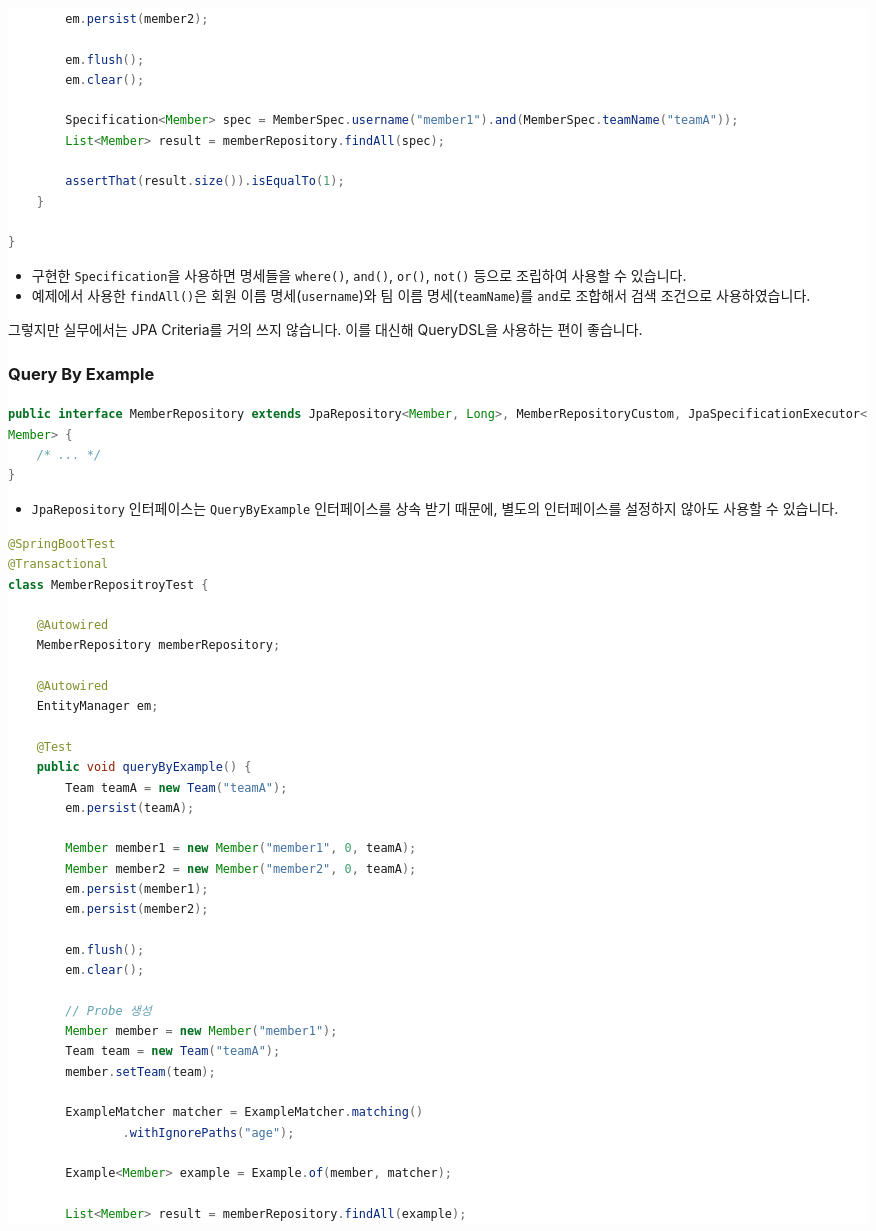 ```java
        em.persist(member2);

        em.flush();
        em.clear();

        Specification<Member> spec = MemberSpec.username("member1").and(MemberSpec.teamName("teamA"));
        List<Member> result = memberRepository.findAll(spec);

        assertThat(result.size()).isEqualTo(1);
    }
    
}
```

- 구현한 `Specification`을 사용하면 명세들을 `where()`, `and()`, `or()`, `not()` 등으로 조립하여 사용할 수 있습니다.
- 예제에서 사용한 `findAll()`은 회원 이름 명세(`username`)와 팀 이름 명세(`teamName`)를 `and`로 조합해서 검색 조건으로 사용하였습니다.

그렇지만 실무에서는 JPA Criteria를 거의 쓰지 않습니다. 이를 대신해 QueryDSL을 사용하는 편이 좋습니다.

### Query By Example

```java
public interface MemberRepository extends JpaRepository<Member, Long>, MemberRepositoryCustom, JpaSpecificationExecutor<Member> {
    /* ... */
}
```

- `JpaRepository` 인터페이스는 `QueryByExample` 인터페이스를 상속 받기 때문에, 별도의 인터페이스를 설정하지 않아도 사용할 수 있습니다.

```java
@SpringBootTest
@Transactional
class MemberRepositroyTest {
    
    @Autowired
    MemberRepository memberRepository;
    
    @Autowired
    EntityManager em;
    
    @Test
    public void queryByExample() {
        Team teamA = new Team("teamA");
        em.persist(teamA);

        Member member1 = new Member("member1", 0, teamA);
        Member member2 = new Member("member2", 0, teamA);
        em.persist(member1);
        em.persist(member2);

        em.flush();
        em.clear();

        // Probe 생성
        Member member = new Member("member1");
        Team team = new Team("teamA");
        member.setTeam(team);

        ExampleMatcher matcher = ExampleMatcher.matching()
                .withIgnorePaths("age");

        Example<Member> example = Example.of(member, matcher);

        List<Member> result = memberRepository.findAll(example);
```